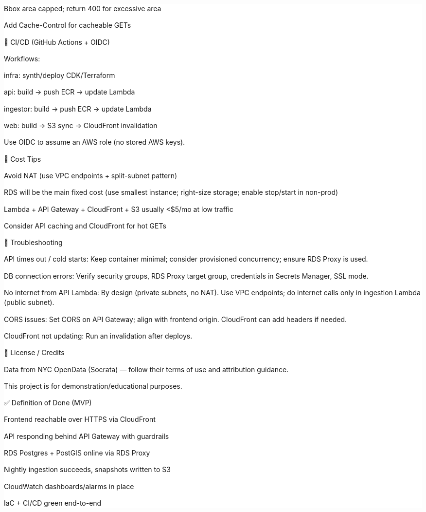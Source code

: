 Bbox area capped; return 400 for excessive area

Add Cache-Control for cacheable GETs

🧪 CI/CD (GitHub Actions + OIDC)

Workflows:

infra: synth/deploy CDK/Terraform

api: build → push ECR → update Lambda

ingestor: build → push ECR → update Lambda

web: build → S3 sync → CloudFront invalidation

Use OIDC to assume an AWS role (no stored AWS keys).

💸 Cost Tips

Avoid NAT (use VPC endpoints + split-subnet pattern)

RDS will be the main fixed cost (use smallest instance; right-size storage; enable stop/start in non-prod)

Lambda + API Gateway + CloudFront + S3 usually <$5/mo at low traffic

Consider API caching and CloudFront for hot GETs

🧩 Troubleshooting

API times out / cold starts: Keep container minimal; consider provisioned concurrency; ensure RDS Proxy is used.

DB connection errors: Verify security groups, RDS Proxy target group, credentials in Secrets Manager, SSL mode.

No internet from API Lambda: By design (private subnets, no NAT). Use VPC endpoints; do internet calls only in ingestion Lambda (public subnet).

CORS issues: Set CORS on API Gateway; align with frontend origin. CloudFront can add headers if needed.

CloudFront not updating: Run an invalidation after deploys.

📄 License / Credits

Data from NYC OpenData (Socrata) — follow their terms of use and attribution guidance.

This project is for demonstration/educational purposes.

✅ Definition of Done (MVP)

Frontend reachable over HTTPS via CloudFront

API responding behind API Gateway with guardrails

RDS Postgres + PostGIS online via RDS Proxy

Nightly ingestion succeeds, snapshots written to S3

CloudWatch dashboards/alarms in place

IaC + CI/CD green end-to-end
